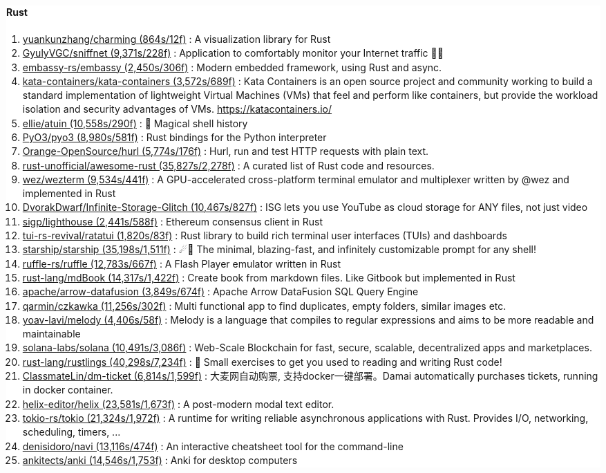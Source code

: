 #### Rust
1. [yuankunzhang/charming (864s/12f)](https://github.com/yuankunzhang/charming) : A visualization library for Rust
2. [GyulyVGC/sniffnet (9,371s/228f)](https://github.com/GyulyVGC/sniffnet) : Application to comfortably monitor your Internet traffic 🕵️‍♂️
3. [embassy-rs/embassy (2,450s/306f)](https://github.com/embassy-rs/embassy) : Modern embedded framework, using Rust and async.
4. [kata-containers/kata-containers (3,572s/689f)](https://github.com/kata-containers/kata-containers) : Kata Containers is an open source project and community working to build a standard implementation of lightweight Virtual Machines (VMs) that feel and perform like containers, but provide the workload isolation and security advantages of VMs. https://katacontainers.io/
5. [ellie/atuin (10,558s/290f)](https://github.com/ellie/atuin) : 🐢 Magical shell history
6. [PyO3/pyo3 (8,980s/581f)](https://github.com/PyO3/pyo3) : Rust bindings for the Python interpreter
7. [Orange-OpenSource/hurl (5,774s/176f)](https://github.com/Orange-OpenSource/hurl) : Hurl, run and test HTTP requests with plain text.
8. [rust-unofficial/awesome-rust (35,827s/2,278f)](https://github.com/rust-unofficial/awesome-rust) : A curated list of Rust code and resources.
9. [wez/wezterm (9,534s/441f)](https://github.com/wez/wezterm) : A GPU-accelerated cross-platform terminal emulator and multiplexer written by @wez and implemented in Rust
10. [DvorakDwarf/Infinite-Storage-Glitch (10,467s/827f)](https://github.com/DvorakDwarf/Infinite-Storage-Glitch) : ISG lets you use YouTube as cloud storage for ANY files, not just video
11. [sigp/lighthouse (2,441s/588f)](https://github.com/sigp/lighthouse) : Ethereum consensus client in Rust
12. [tui-rs-revival/ratatui (1,820s/83f)](https://github.com/tui-rs-revival/ratatui) : Rust library to build rich terminal user interfaces (TUIs) and dashboards
13. [starship/starship (35,198s/1,511f)](https://github.com/starship/starship) : ☄🌌️ The minimal, blazing-fast, and infinitely customizable prompt for any shell!
14. [ruffle-rs/ruffle (12,783s/667f)](https://github.com/ruffle-rs/ruffle) : A Flash Player emulator written in Rust
15. [rust-lang/mdBook (14,317s/1,422f)](https://github.com/rust-lang/mdBook) : Create book from markdown files. Like Gitbook but implemented in Rust
16. [apache/arrow-datafusion (3,849s/674f)](https://github.com/apache/arrow-datafusion) : Apache Arrow DataFusion SQL Query Engine
17. [qarmin/czkawka (11,256s/302f)](https://github.com/qarmin/czkawka) : Multi functional app to find duplicates, empty folders, similar images etc.
18. [yoav-lavi/melody (4,406s/58f)](https://github.com/yoav-lavi/melody) : Melody is a language that compiles to regular expressions and aims to be more readable and maintainable
19. [solana-labs/solana (10,491s/3,086f)](https://github.com/solana-labs/solana) : Web-Scale Blockchain for fast, secure, scalable, decentralized apps and marketplaces.
20. [rust-lang/rustlings (40,298s/7,234f)](https://github.com/rust-lang/rustlings) : 🦀 Small exercises to get you used to reading and writing Rust code!
21. [ClassmateLin/dm-ticket (6,814s/1,599f)](https://github.com/ClassmateLin/dm-ticket) : 大麦网自动购票, 支持docker一键部署。Damai automatically purchases tickets, running in docker container.
22. [helix-editor/helix (23,581s/1,673f)](https://github.com/helix-editor/helix) : A post-modern modal text editor.
23. [tokio-rs/tokio (21,324s/1,972f)](https://github.com/tokio-rs/tokio) : A runtime for writing reliable asynchronous applications with Rust. Provides I/O, networking, scheduling, timers, ...
24. [denisidoro/navi (13,116s/474f)](https://github.com/denisidoro/navi) : An interactive cheatsheet tool for the command-line
25. [ankitects/anki (14,546s/1,753f)](https://github.com/ankitects/anki) : Anki for desktop computers
